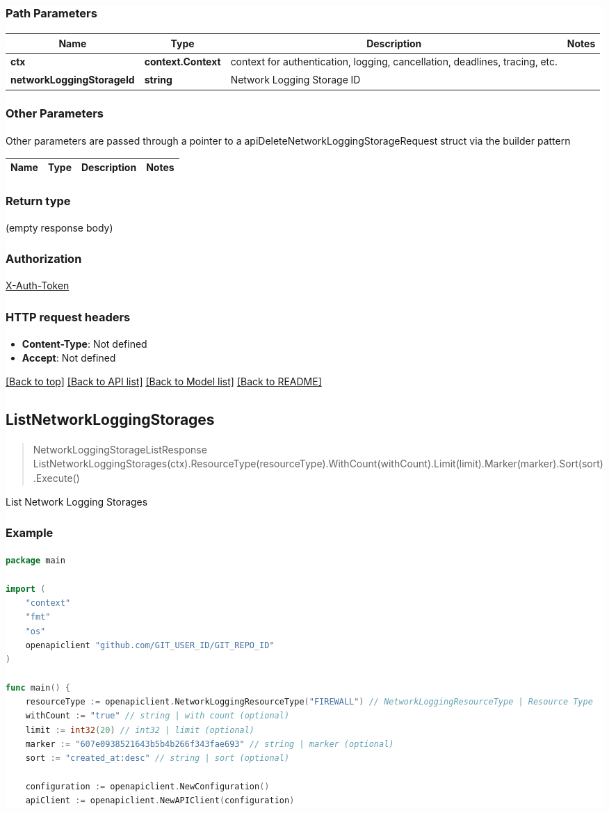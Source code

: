 ### Path Parameters


Name | Type | Description  | Notes
------------- | ------------- | ------------- | -------------
**ctx** | **context.Context** | context for authentication, logging, cancellation, deadlines, tracing, etc.
**networkLoggingStorageId** | **string** | Network Logging Storage ID | 

### Other Parameters

Other parameters are passed through a pointer to a apiDeleteNetworkLoggingStorageRequest struct via the builder pattern


Name | Type | Description  | Notes
------------- | ------------- | ------------- | -------------


### Return type

 (empty response body)

### Authorization

[X-Auth-Token](../README.md#X-Auth-Token)

### HTTP request headers

- **Content-Type**: Not defined
- **Accept**: Not defined

[[Back to top]](#) [[Back to API list]](../README.md#documentation-for-api-endpoints)
[[Back to Model list]](../README.md#documentation-for-models)
[[Back to README]](../README.md)


## ListNetworkLoggingStorages

> NetworkLoggingStorageListResponse ListNetworkLoggingStorages(ctx).ResourceType(resourceType).WithCount(withCount).Limit(limit).Marker(marker).Sort(sort).Execute()

List Network Logging Storages



### Example

```go
package main

import (
	"context"
	"fmt"
	"os"
	openapiclient "github.com/GIT_USER_ID/GIT_REPO_ID"
)

func main() {
	resourceType := openapiclient.NetworkLoggingResourceType("FIREWALL") // NetworkLoggingResourceType | Resource Type
	withCount := "true" // string | with count (optional)
	limit := int32(20) // int32 | limit (optional)
	marker := "607e0938521643b5b4b266f343fae693" // string | marker (optional)
	sort := "created_at:desc" // string | sort (optional)

	configuration := openapiclient.NewConfiguration()
	apiClient := openapiclient.NewAPIClient(configuration)
```